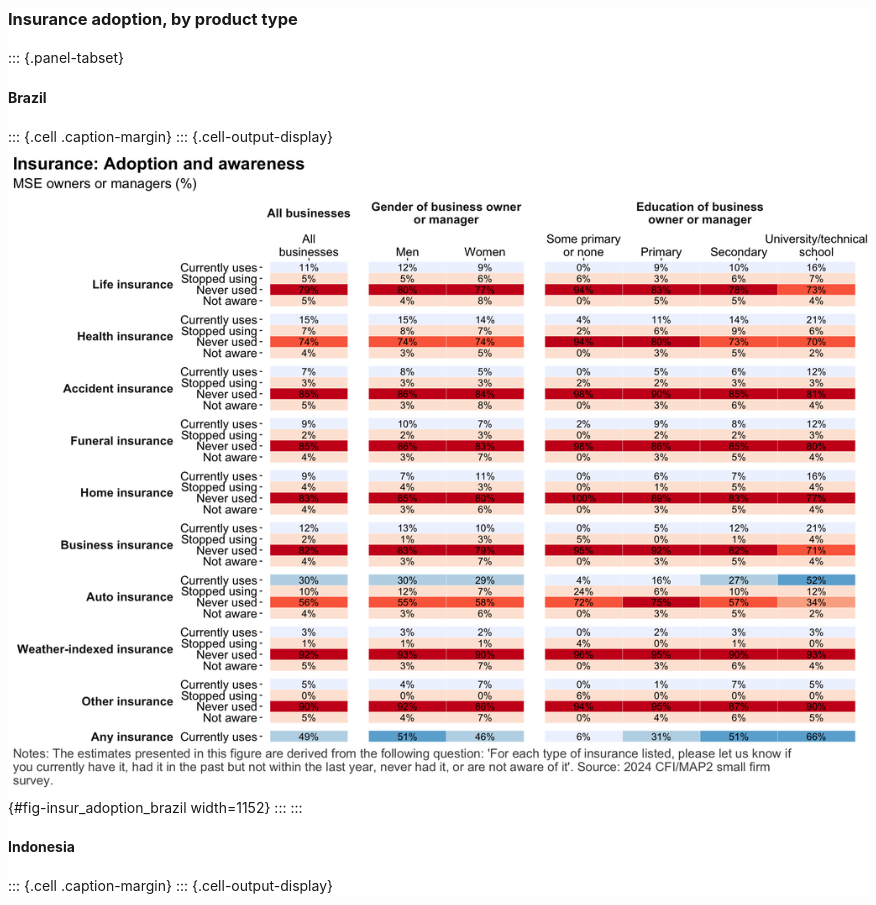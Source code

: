 
### Insurance adoption, by product type

::: {.panel-tabset}

#### Brazil


::: {.cell .caption-margin}
::: {.cell-output-display}
![Insurance usage: Brazil](cfi_map2_insurance_files/figure-html/fig-insur_adoption_brazil-1.png){#fig-insur_adoption_brazil width=1152}
:::
:::


#### Indonesia


::: {.cell .caption-margin}
::: {.cell-output-display}